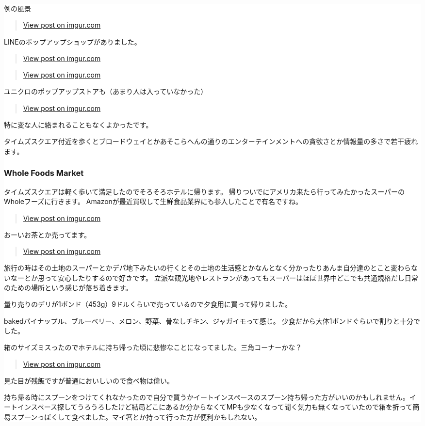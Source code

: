 例の風景

<blockquote class="imgur-embed-pub" lang="en" data-id="6rQcppW"><a href="//imgur.com/6rQcppW">View post on imgur.com</a></blockquote><script async src="//s.imgur.com/min/embed.js" charset="utf-8"></script>

LINEのポップアップショップがありました。

<blockquote class="imgur-embed-pub" lang="en" data-id="OjrrACp"><a href="//imgur.com/OjrrACp">View post on imgur.com</a></blockquote><script async src="//s.imgur.com/min/embed.js" charset="utf-8"></script>
<blockquote class="imgur-embed-pub" lang="en" data-id="4iMVznW"><a href="//imgur.com/4iMVznW">View post on imgur.com</a></blockquote><script async src="//s.imgur.com/min/embed.js" charset="utf-8"></script>

ユニクロのポップアップストアも（あまり人は入っていなかった）

<blockquote class="imgur-embed-pub" lang="en" data-id="XMTx8zJ"><a href="//imgur.com/XMTx8zJ">View post on imgur.com</a></blockquote><script async src="//s.imgur.com/min/embed.js" charset="utf-8"></script>

特に変な人に絡まれることもなくよかったです。

タイムズスクエア付近を歩くとブロードウェイとかあそこらへんの通りのエンターテインメントへの貪欲さとか情報量の多さで若干疲れます。


### Whole Foods Market

タイムズスクエアは軽く歩いて満足したのでそろそろホテルに帰ります。
帰りついでにアメリカ来たら行ってみたかったスーパーのWholeフーズに行きます。
Amazonが最近買収して生鮮食品業界にも参入したことで有名ですね。

<blockquote class="imgur-embed-pub" lang="en" data-id="nbc7dIR"><a href="//imgur.com/nbc7dIR">View post on imgur.com</a></blockquote><script async src="//s.imgur.com/min/embed.js" charset="utf-8"></script>

おーいお茶とか売ってます。

<blockquote class="imgur-embed-pub" lang="en" data-id="S0thoHP"><a href="//imgur.com/S0thoHP">View post on imgur.com</a></blockquote><script async src="//s.imgur.com/min/embed.js" charset="utf-8"></script>

旅行の時はその土地のスーパーとかデパ地下みたいの行くとその土地の生活感とかなんとなく分かったりあんま自分達のとこと変わらないなーとか思って安心したりするので好きです。
立派な観光地やレストランがあってもスーパーはほぼ世界中どこでも共通規格だし日常のための場所という感じが落ち着きます。

量り売りのデリが1ポンド（453g）9ドルくらいで売っているので夕食用に買って帰りました。

bakedパイナップル、ブルーベリー、メロン、野菜、骨なしチキン、ジャガイモって感じ。
少食だから大体1ポンドぐらいで割りと十分でした。

箱のサイズミスったのでホテルに持ち帰った頃に悲惨なことになってました。三角コーナーかな？

<blockquote class="imgur-embed-pub" lang="en" data-id="UVUmOfe"><a href="//imgur.com/UVUmOfe">View post on imgur.com</a></blockquote><script async src="//s.imgur.com/min/embed.js" charset="utf-8"></script>

見た目が残飯ですが普通においしいので食べ物は偉い。

持ち帰る時にスプーンをつけてくれなかったので自分で買うかイートインスペースのスプーン持ち帰った方がいいのかもしれません。イートインスペース探してうろうろしたけど結局どこにあるか分からなくてMPも少なくなって聞く気力も無くなっていたので箱を折って簡易スプーンっぽくして食べました。マイ箸とか持って行った方が便利かもしれない。
